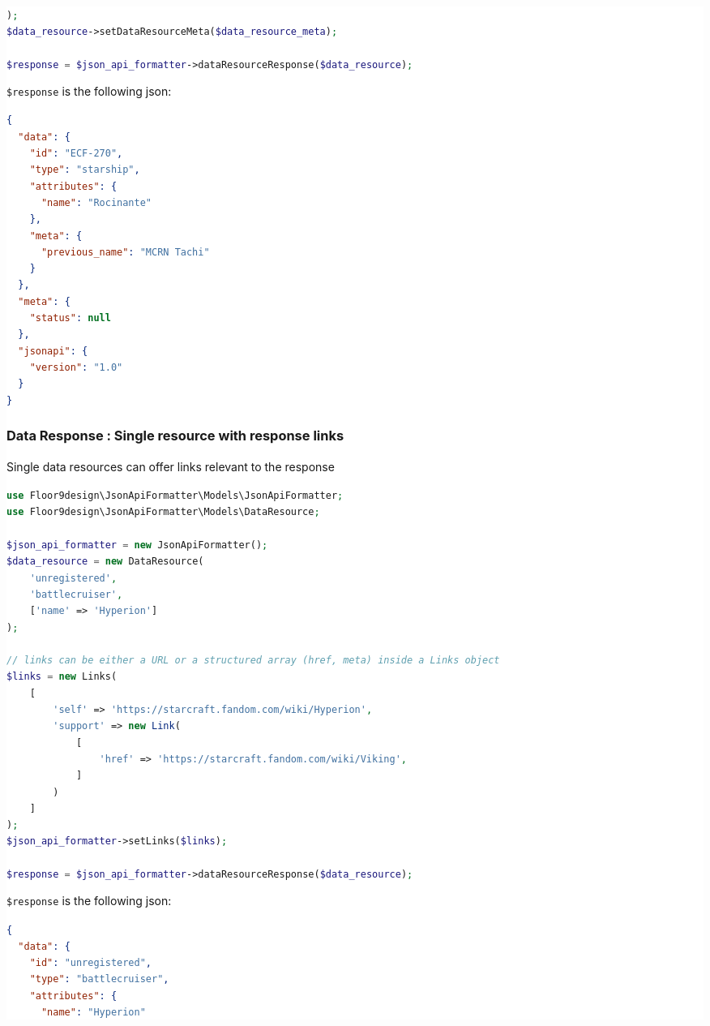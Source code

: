 ```php
);
$data_resource->setDataResourceMeta($data_resource_meta);

$response = $json_api_formatter->dataResourceResponse($data_resource);
```
`$response` is the following json:
```json
{
  "data": {
    "id": "ECF-270",
    "type": "starship",
    "attributes": {
      "name": "Rocinante"
    },
    "meta": {
      "previous_name": "MCRN Tachi"
    }
  },
  "meta": {
    "status": null
  },
  "jsonapi": {
    "version": "1.0"
  }
}
```
### Data Response : Single resource with response links

Single data resources can offer links relevant to the response

```php
use Floor9design\JsonApiFormatter\Models\JsonApiFormatter;
use Floor9design\JsonApiFormatter\Models\DataResource;

$json_api_formatter = new JsonApiFormatter();
$data_resource = new DataResource(
    'unregistered',
    'battlecruiser',
    ['name' => 'Hyperion']
);

// links can be either a URL or a structured array (href, meta) inside a Links object
$links = new Links(
    [
        'self' => 'https://starcraft.fandom.com/wiki/Hyperion',
        'support' => new Link(
            [
                'href' => 'https://starcraft.fandom.com/wiki/Viking',
            ]
        )
    ]
);
$json_api_formatter->setLinks($links);

$response = $json_api_formatter->dataResourceResponse($data_resource);
```
`$response` is the following json:
```json
{
  "data": {
    "id": "unregistered",
    "type": "battlecruiser",
    "attributes": {
      "name": "Hyperion"
```